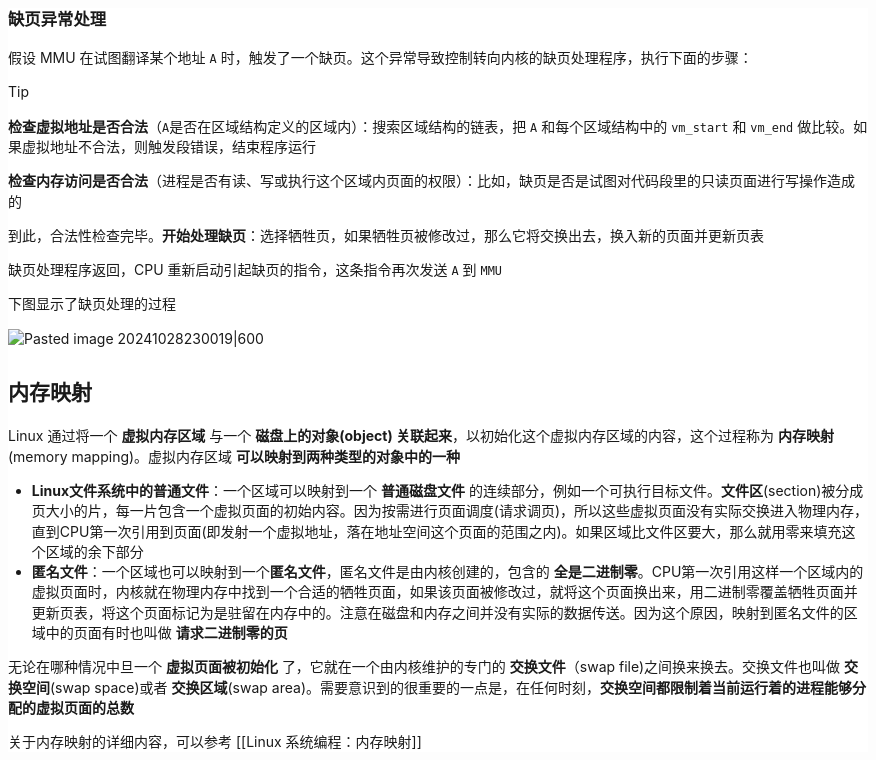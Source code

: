 ### 缺页异常处理

假设 MMU 在试图翻译某个地址 `A` 时，触发了一个缺页。这个异常导致控制转向内核的缺页处理程序，执行下面的步骤：

> [!tip] 
> 
> **检查虚拟地址是否合法**（`A`是否在区域结构定义的区域内）：搜索区域结构的链表，把 `A` 和每个区域结构中的 `vm_start` 和 `vm_end` 做比较。如果虚拟地址不合法，则触发段错误，结束程序运行
> 
> **检查内存访问是否合法**（进程是否有读、写或执行这个区域内页面的权限）：比如，缺页是否是试图对代码段里的只读页面进行写操作造成的
> 
> 到此，合法性检查完毕。**开始处理缺页**：选择牺牲页，如果牺牲页被修改过，那么它将交换出去，换入新的页面并更新页表
> 
> 缺页处理程序返回，CPU 重新启动引起缺页的指令，这条指令再次发送 `A` 到 `MMU`
> 

下图显示了缺页处理的过程

![Pasted image 20241028230019|600](http://cdn.jsdelivr.net/gh/duyupeng36/images@master/obsidian/1755706989382-bdb68dfc41774591be53ad640596da36.png)

## 内存映射

Linux 通过将一个 **虚拟内存区域** 与一个 **磁盘上的对象(object) 关联起来**，以初始化这个虚拟内存区域的内容，这个过程称为 **内存映射**(memory mapping)。虚拟内存区域 **可以映射到两种类型的对象中的一种**
- **Linux文件系统中的普通文件**：一个区域可以映射到一个 **普通磁盘文件** 的连续部分，例如一个可执行目标文件。**文件区**(section)被分成页大小的片，每一片包含一个虚拟页面的初始内容。因为按需进行页面调度(请求调页)，所以这些虚拟页面没有实际交换进入物理内存，直到CPU第一次引用到页面(即发射一个虚拟地址，落在地址空间这个页面的范围之内)。如果区域比文件区要大，那么就用零来填充这个区域的余下部分
- **匿名文件**：一个区域也可以映射到一个**匿名文件**，匿名文件是由内核创建的，包含的 **全是二进制零**。CPU第一次引用这样一个区域内的虚拟页面时，内核就在物理内存中找到一个合适的牺牲页面，如果该页面被修改过，就将这个页面换出来，用二进制零覆盖牺牲页面并更新页表，将这个页面标记为是驻留在内存中的。注意在磁盘和内存之间并没有实际的数据传送。因为这个原因，映射到匿名文件的区域中的页面有时也叫做 **请求二进制零的页**

无论在哪种情况中旦一个 **虚拟页面被初始化** 了，它就在一个由内核维护的专门的 **交换文件**（swap file)之间换来换去。交换文件也叫做 **交换空间**(swap space)或者 **交换区域**(swap area)。需要意识到的很重要的一点是，在任何时刻，**交换空间都限制着当前运行着的进程能够分配的虚拟页面的总数**

关于内存映射的详细内容，可以参考 [[Linux 系统编程：内存映射]]
